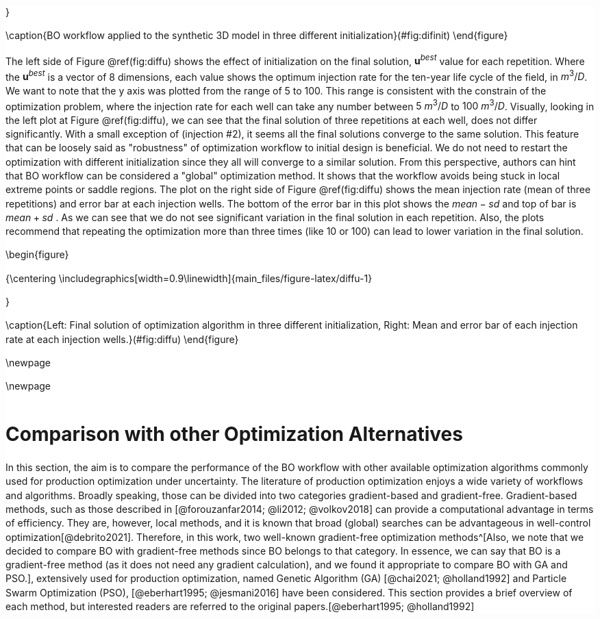}

\caption{BO workflow applied to the synthetic 3D model in three different initialization}(\#fig:difinit)
\end{figure}

The left side of Figure \@ref(fig:diffu) shows the effect of initialization on the final solution, $\mathbf{u}^{best}$ value for each repetition. Where the $\mathbf{u}^{best}$ is a vector of 8 dimensions, each value shows the optimum injection rate for the ten-year life cycle of the field, in $m^3/D$. We want to note that the y axis was plotted from the range of 5 to 100. This range is consistent with the constrain of the optimization problem, where the injection rate for each well can take any number between $5\:m^3/D$ to $100\:m^3/D$. Visually, looking in the left plot at Figure \@ref(fig:diffu), we can see that the final solution of three repetitions at each well, does not differ significantly. With a small exception of (injection \#2), it seems all the final solutions converge to the same solution. This feature that can be loosely said as "robustness" of optimization workflow to initial design is beneficial. We do not need to restart the optimization with different initialization since they all will converge to a similar solution. From this perspective, authors can hint that BO workflow can be considered a "global" optimization method. It shows that the workflow avoids being stuck in local extreme points or saddle regions. The plot on the right side of Figure \@ref(fig:diffu) shows the mean injection rate (mean of three repetitions) and error bar at each injection wells. The bottom of the error bar in this plot shows the $mean-sd$ and top of bar is $mean + sd$ . As we can see that we do not see significant variation in the final solution in each repetition. Also, the plots recommend that repeating the optimization more than three times (like 10 or 100) can lead to lower variation in the final solution.

\begin{figure}

{\centering \includegraphics[width=0.9\linewidth]{main_files/figure-latex/diffu-1} 

}

\caption{Left: Final solution of optimization algorithm in three different initialization, Right: Mean and error bar of each injection rate at each injection wells.}(\#fig:diffu)
\end{figure}

\newpage


\newpage

# Comparison with other Optimization Alternatives

In this section, the aim is to compare the performance of the BO workflow with other available optimization algorithms commonly used for production optimization under uncertainty. The literature of production optimization enjoys a wide variety of workflows and algorithms. Broadly speaking, those can be divided into two categories gradient-based and gradient-free. Gradient-based methods, such as those described in [@forouzanfar2014; @li2012; @volkov2018] can provide a computational advantage in terms of efficiency. They are, however, local methods, and it is known that broad (global) searches can be advantageous in well-control optimization[@debrito2021]. Therefore, in this work, two well-known gradient-free optimization methods^[Also, we note that we decided to compare BO with gradient-free methods since BO belongs to that category. In essence, we can say that BO is a gradient-free method (as it does not need any gradient calculation), and we found it appropriate to compare BO with GA and PSO.], extensively used for production optimization, named Genetic Algorithm (GA) [@chai2021; @holland1992] and Particle Swarm Optimization (PSO), [@eberhart1995; @jesmani2016] have been considered. This section provides a brief overview of each method, but interested readers are referred to the original papers.[@eberhart1995; @holland1992]


[^1]: In the case of Closed-loop Reservoir Management, we may not perform one optimization for the reservoir life-cycle. The optimization process is broken down into multiple steps, where data assimilation is performed between each cycle. Even in that case, the well-control optimization should be done from the start to the first stage of the data assimilation step. This cycle continues until the end of the field. Say the field has a life-cycle of 20 years; optimization can be done every five years.